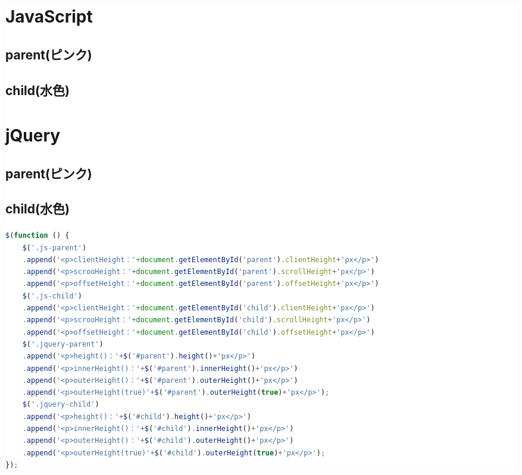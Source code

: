 <div class="js">
	<h1>JavaScript</h1>
	<div class="js-parent">
		<h2>parent(ピンク)</h2>
	</div>
	<div class="js-child">
		<h2>child(水色)</h2>
	</div>
</div>

<div class="jquery">
	<h1>jQuery</h1>
	<div class="jquery-parent">
		<h2>parent(ピンク)</h2>
	</div>
	<div class="jquery-child">
		<h2>child(水色)</h2>
	</div>
</div>

<script type="text/javascript">
	$(function () {
		$('.js-parent')
		.append('<p>clientHeight：'+document.getElementById('parent').clientHeight+'px</p>')
		.append('<p>scrooHeight：'+document.getElementById('parent').scrollHeight+'px</p>')
		.append('<p>offsetHeight：'+document.getElementById('parent').offsetHeight+'px</p>')
		$('.js-child')
		.append('<p>clientHeight：'+document.getElementById('child').clientHeight+'px</p>')
		.append('<p>scrooHeight：'+document.getElementById('child').scrollHeight+'px</p>')
		.append('<p>offsetHeight：'+document.getElementById('child').offsetHeight+'px</p>')
		$('.jquery-parent')
		.append('<p>height()：'+$('#parent').height()+'px</p>')
		.append('<p>innerHeight()：'+$('#parent').innerHeight()+'px</p>')
		.append('<p>outerHeight()：'+$('#parent').outerHeight()+'px</p>')
		.append('<p>outerHeight(true)'+$('#parent').outerHeight(true)+'px</p>');
		$('.jquery-child')
		.append('<p>height()：'+$('#child').height()+'px</p>')
		.append('<p>innerHeight()：'+$('#child').innerHeight()+'px</p>')
		.append('<p>outerHeight()：'+$('#child').outerHeight()+'px</p>')
		.append('<p>outerHeight(true)'+$('#child').outerHeight(true)+'px</p>');
	});
</script>

```js
$(function () {
	$('.js-parent')
	.append('<p>clientHeight：'+document.getElementById('parent').clientHeight+'px</p>')
	.append('<p>scrooHeight：'+document.getElementById('parent').scrollHeight+'px</p>')
	.append('<p>offsetHeight：'+document.getElementById('parent').offsetHeight+'px</p>')
	$('.js-child')
	.append('<p>clientHeight：'+document.getElementById('child').clientHeight+'px</p>')
	.append('<p>scrooHeight：'+document.getElementById('child').scrollHeight+'px</p>')
	.append('<p>offsetHeight：'+document.getElementById('child').offsetHeight+'px</p>')
	$('.jquery-parent')
	.append('<p>height()：'+$('#parent').height()+'px</p>')
	.append('<p>innerHeight()：'+$('#parent').innerHeight()+'px</p>')
	.append('<p>outerHeight()：'+$('#parent').outerHeight()+'px</p>')
	.append('<p>outerHeight(true)'+$('#parent').outerHeight(true)+'px</p>');
	$('.jquery-child')
	.append('<p>height()：'+$('#child').height()+'px</p>')
	.append('<p>innerHeight()：'+$('#child').innerHeight()+'px</p>')
	.append('<p>outerHeight()：'+$('#child').outerHeight()+'px</p>')
	.append('<p>outerHeight(true)'+$('#child').outerHeight(true)+'px</p>');
});
```
